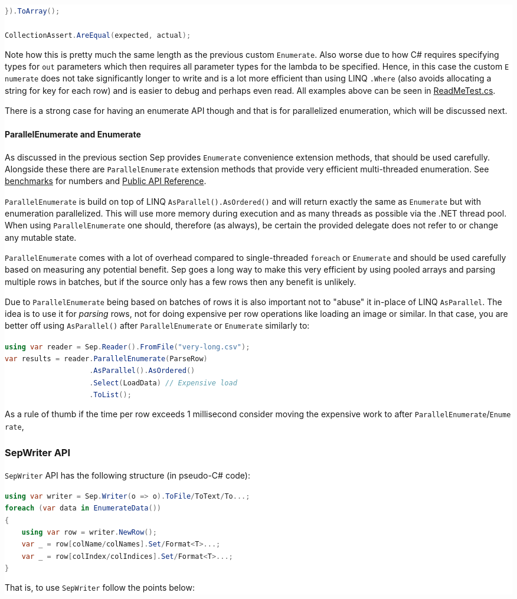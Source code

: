 ```csharp
}).ToArray();

CollectionAssert.AreEqual(expected, actual);
```

Note how this is pretty much the same length as the previous custom `Enumerate`.
Also worse due to how C# requires specifying types for `out` parameters which
then requires all parameter types for the lambda to be specified. Hence, in this
case the custom `Enumerate` does not take significantly longer to write and is a
lot more efficient than using LINQ `.Where` (also avoids allocating a string for
key for each row) and is easier to debug and perhaps even read. All examples
above can be seen in [ReadMeTest.cs](src/Sep.XyzTest/ReadMeTest.cs).

There is a strong case for having an enumerate API though and that is for
parallelized enumeration, which will be discussed next.

#### ParallelEnumerate and Enumerate
As discussed in the previous section Sep provides `Enumerate` convenience
extension methods, that should be used carefully. Alongside these there are
`ParallelEnumerate` extension methods that provide very efficient multi-threaded
enumeration. See [benchmarks](#comparison-benchmarks) for numbers and [Public
API Reference](#public-api-reference).

`ParallelEnumerate` is build on top of LINQ `AsParallel().AsOrdered()` and will
return exactly the same as `Enumerate` but with enumeration parallelized. This
will use more memory during execution and as many threads as possible via the
.NET thread pool. When using `ParallelEnumerate` one should, therefore (as
always), be certain the provided delegate does not refer to or change any
mutable state.

`ParallelEnumerate` comes with a lot of overhead compared to single-threaded
`foreach` or `Enumerate` and should be used carefully based on measuring any
potential benefit. Sep goes a long way to make this very efficient by using
pooled arrays and parsing multiple rows in batches, but if the source only has a
few rows then any benefit is unlikely.

Due to `ParallelEnumerate` being based on batches of rows it is also important
not to "abuse" it in-place of LINQ `AsParallel`. The idea is to use it for
*parsing* rows, not for doing expensive per row operations like loading an image
or similar. In that case, you are better off using `AsParallel()` after
`ParallelEnumerate` or `Enumerate` similarly to:

```csharp
using var reader = Sep.Reader().FromFile("very-long.csv");
var results = reader.ParallelEnumerate(ParseRow)
                    .AsParallel().AsOrdered()
                    .Select(LoadData) // Expensive load
                    .ToList();
```

As a rule of thumb if the time per row exceeds 1 millisecond consider moving the
expensive work to after `ParallelEnumerate`/`Enumerate`,

### SepWriter API
`SepWriter` API has the following structure (in pseudo-C# code):
```csharp
using var writer = Sep.Writer(o => o).ToFile/ToText/To...;
foreach (var data in EnumerateData())
{
    using var row = writer.NewRow();
    var _ = row[colName/colNames].Set/Format<T>...;
    var _ = row[colIndex/colIndices].Set/Format<T>...;
}
```
That is, to use `SepWriter` follow the points below:
